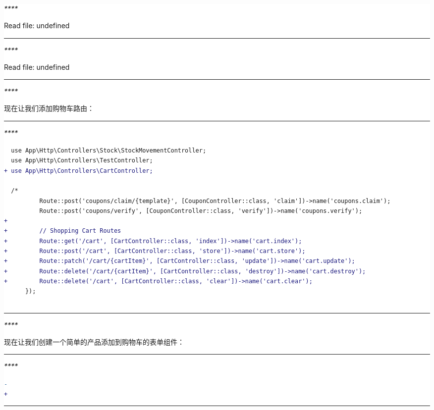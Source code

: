 _****_

Read file: undefined

---

_****_

Read file: undefined

---

_****_

现在让我们添加购物车路由：

---

_****_

```diff
  use App\Http\Controllers\Stock\StockMovementController;
  use App\Http\Controllers\TestController;
+ use App\Http\Controllers\CartController;
  
  /*
          Route::post('coupons/claim/{template}', [CouponController::class, 'claim'])->name('coupons.claim');
          Route::post('coupons/verify', [CouponController::class, 'verify'])->name('coupons.verify');
+         
+         // Shopping Cart Routes
+         Route::get('/cart', [CartController::class, 'index'])->name('cart.index');
+         Route::post('/cart', [CartController::class, 'store'])->name('cart.store');
+         Route::patch('/cart/{cartItem}', [CartController::class, 'update'])->name('cart.update');
+         Route::delete('/cart/{cartItem}', [CartController::class, 'destroy'])->name('cart.destroy');
+         Route::delete('/cart', [CartController::class, 'clear'])->name('cart.clear');
      });
  
```

---

_****_

现在让我们创建一个简单的产品添加到购物车的表单组件：

---

_****_

```diff
- 
+  
```

---
